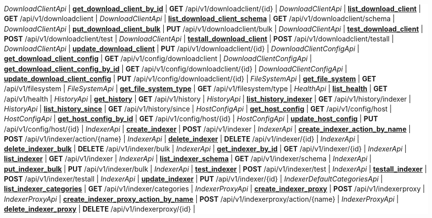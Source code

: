 *DownloadClientApi* | [**get_download_client_by_id**](docs/DownloadClientApi.md#get_download_client_by_id) | **GET** /api/v1/downloadclient/{id} | 
*DownloadClientApi* | [**list_download_client**](docs/DownloadClientApi.md#list_download_client) | **GET** /api/v1/downloadclient | 
*DownloadClientApi* | [**list_download_client_schema**](docs/DownloadClientApi.md#list_download_client_schema) | **GET** /api/v1/downloadclient/schema | 
*DownloadClientApi* | [**put_download_client_bulk**](docs/DownloadClientApi.md#put_download_client_bulk) | **PUT** /api/v1/downloadclient/bulk | 
*DownloadClientApi* | [**test_download_client**](docs/DownloadClientApi.md#test_download_client) | **POST** /api/v1/downloadclient/test | 
*DownloadClientApi* | [**testall_download_client**](docs/DownloadClientApi.md#testall_download_client) | **POST** /api/v1/downloadclient/testall | 
*DownloadClientApi* | [**update_download_client**](docs/DownloadClientApi.md#update_download_client) | **PUT** /api/v1/downloadclient/{id} | 
*DownloadClientConfigApi* | [**get_download_client_config**](docs/DownloadClientConfigApi.md#get_download_client_config) | **GET** /api/v1/config/downloadclient | 
*DownloadClientConfigApi* | [**get_download_client_config_by_id**](docs/DownloadClientConfigApi.md#get_download_client_config_by_id) | **GET** /api/v1/config/downloadclient/{id} | 
*DownloadClientConfigApi* | [**update_download_client_config**](docs/DownloadClientConfigApi.md#update_download_client_config) | **PUT** /api/v1/config/downloadclient/{id} | 
*FileSystemApi* | [**get_file_system**](docs/FileSystemApi.md#get_file_system) | **GET** /api/v1/filesystem | 
*FileSystemApi* | [**get_file_system_type**](docs/FileSystemApi.md#get_file_system_type) | **GET** /api/v1/filesystem/type | 
*HealthApi* | [**list_health**](docs/HealthApi.md#list_health) | **GET** /api/v1/health | 
*HistoryApi* | [**get_history**](docs/HistoryApi.md#get_history) | **GET** /api/v1/history | 
*HistoryApi* | [**list_history_indexer**](docs/HistoryApi.md#list_history_indexer) | **GET** /api/v1/history/indexer | 
*HistoryApi* | [**list_history_since**](docs/HistoryApi.md#list_history_since) | **GET** /api/v1/history/since | 
*HostConfigApi* | [**get_host_config**](docs/HostConfigApi.md#get_host_config) | **GET** /api/v1/config/host | 
*HostConfigApi* | [**get_host_config_by_id**](docs/HostConfigApi.md#get_host_config_by_id) | **GET** /api/v1/config/host/{id} | 
*HostConfigApi* | [**update_host_config**](docs/HostConfigApi.md#update_host_config) | **PUT** /api/v1/config/host/{id} | 
*IndexerApi* | [**create_indexer**](docs/IndexerApi.md#create_indexer) | **POST** /api/v1/indexer | 
*IndexerApi* | [**create_indexer_action_by_name**](docs/IndexerApi.md#create_indexer_action_by_name) | **POST** /api/v1/indexer/action/{name} | 
*IndexerApi* | [**delete_indexer**](docs/IndexerApi.md#delete_indexer) | **DELETE** /api/v1/indexer/{id} | 
*IndexerApi* | [**delete_indexer_bulk**](docs/IndexerApi.md#delete_indexer_bulk) | **DELETE** /api/v1/indexer/bulk | 
*IndexerApi* | [**get_indexer_by_id**](docs/IndexerApi.md#get_indexer_by_id) | **GET** /api/v1/indexer/{id} | 
*IndexerApi* | [**list_indexer**](docs/IndexerApi.md#list_indexer) | **GET** /api/v1/indexer | 
*IndexerApi* | [**list_indexer_schema**](docs/IndexerApi.md#list_indexer_schema) | **GET** /api/v1/indexer/schema | 
*IndexerApi* | [**put_indexer_bulk**](docs/IndexerApi.md#put_indexer_bulk) | **PUT** /api/v1/indexer/bulk | 
*IndexerApi* | [**test_indexer**](docs/IndexerApi.md#test_indexer) | **POST** /api/v1/indexer/test | 
*IndexerApi* | [**testall_indexer**](docs/IndexerApi.md#testall_indexer) | **POST** /api/v1/indexer/testall | 
*IndexerApi* | [**update_indexer**](docs/IndexerApi.md#update_indexer) | **PUT** /api/v1/indexer/{id} | 
*IndexerDefaultCategoriesApi* | [**list_indexer_categories**](docs/IndexerDefaultCategoriesApi.md#list_indexer_categories) | **GET** /api/v1/indexer/categories | 
*IndexerProxyApi* | [**create_indexer_proxy**](docs/IndexerProxyApi.md#create_indexer_proxy) | **POST** /api/v1/indexerproxy | 
*IndexerProxyApi* | [**create_indexer_proxy_action_by_name**](docs/IndexerProxyApi.md#create_indexer_proxy_action_by_name) | **POST** /api/v1/indexerproxy/action/{name} | 
*IndexerProxyApi* | [**delete_indexer_proxy**](docs/IndexerProxyApi.md#delete_indexer_proxy) | **DELETE** /api/v1/indexerproxy/{id} | 